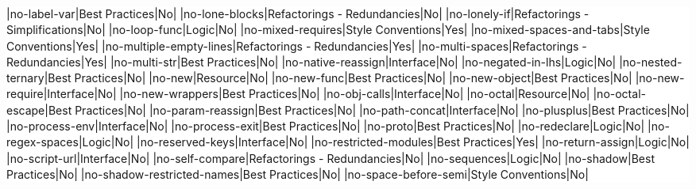 |no-label-var|Best Practices|No|
|no-lone-blocks|Refactorings - Redundancies|No|
|no-lonely-if|Refactorings - Simplifications|No|
|no-loop-func|Logic|No|
|no-mixed-requires|Style Conventions|Yes|
|no-mixed-spaces-and-tabs|Style Conventions|Yes|
|no-multiple-empty-lines|Refactorings - Redundancies|Yes|
|no-multi-spaces|Refactorings - Redundancies|Yes|
|no-multi-str|Best Practices|No|
|no-native-reassign|Interface|No|
|no-negated-in-lhs|Logic|No|
|no-nested-ternary|Best Practices|No|
|no-new|Resource|No|
|no-new-func|Best Practices|No|
|no-new-object|Best Practices|No|
|no-new-require|Interface|No|
|no-new-wrappers|Best Practices|No|
|no-obj-calls|Interface|No|
|no-octal|Resource|No|
|no-octal-escape|Best Practices|No|
|no-param-reassign|Best Practices|No|
|no-path-concat|Interface|No|
|no-plusplus|Best Practices|No|
|no-process-env|Interface|No|
|no-process-exit|Best Practices|No|
|no-proto|Best Practices|No|
|no-redeclare|Logic|No|
|no-regex-spaces|Logic|No|
|no-reserved-keys|Interface|No|
|no-restricted-modules|Best Practices|Yes|
|no-return-assign|Logic|No|
|no-script-url|Interface|No|
|no-self-compare|Refactorings - Redundancies|No|
|no-sequences|Logic|No|
|no-shadow|Best Practices|No|
|no-shadow-restricted-names|Best Practices|No|
|no-space-before-semi|Style Conventions|No|